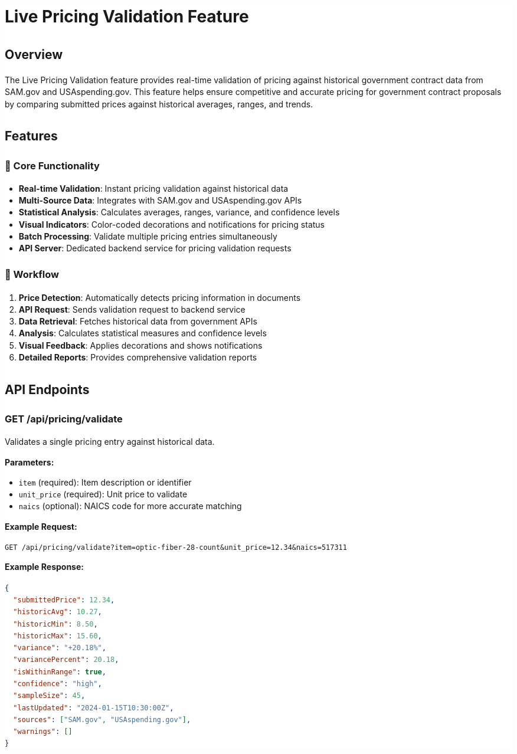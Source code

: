# Live Pricing Validation Feature

## Overview

The Live Pricing Validation feature provides real-time validation of pricing against historical government contract data from SAM.gov and USAspending.gov. This feature helps ensure competitive and accurate pricing for government contract proposals by comparing submitted prices against historical averages, ranges, and trends.

## Features

### 🎯 Core Functionality
- **Real-time Validation**: Instant pricing validation against historical data
- **Multi-Source Data**: Integrates with SAM.gov and USAspending.gov APIs
- **Statistical Analysis**: Calculates averages, ranges, variance, and confidence levels
- **Visual Indicators**: Color-coded decorations and notifications for pricing status
- **Batch Processing**: Validate multiple pricing entries simultaneously
- **API Server**: Dedicated backend service for pricing validation requests

### 🔄 Workflow

1. **Price Detection**: Automatically detects pricing information in documents
2. **API Request**: Sends validation request to backend service
3. **Data Retrieval**: Fetches historical data from government APIs
4. **Analysis**: Calculates statistical measures and confidence levels
5. **Visual Feedback**: Applies decorations and shows notifications
6. **Detailed Reports**: Provides comprehensive validation reports

## API Endpoints

### GET /api/pricing/validate
Validates a single pricing entry against historical data.

**Parameters:**
- `item` (required): Item description or identifier
- `unit_price` (required): Unit price to validate
- `naics` (optional): NAICS code for more accurate matching

**Example Request:**
```
GET /api/pricing/validate?item=optic-fiber-28-count&unit_price=12.34&naics=517311
```

**Example Response:**
```json
{
  "submittedPrice": 12.34,
  "historicAvg": 10.27,
  "historicMin": 8.50,
  "historicMax": 15.60,
  "variance": "+20.18%",
  "variancePercent": 20.18,
  "isWithinRange": true,
  "confidence": "high",
  "sampleSize": 45,
  "lastUpdated": "2024-01-15T10:30:00Z",
  "sources": ["SAM.gov", "USAspending.gov"],
  "warnings": []
}
```
